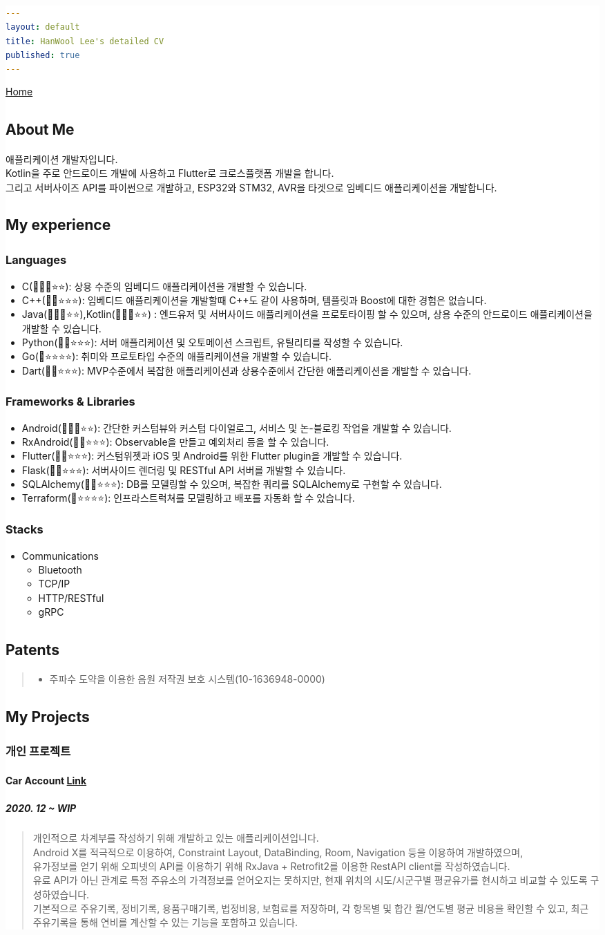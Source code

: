 ```yaml
---
layout: default
title: HanWool Lee's detailed CV
published: true
---
```


[Home](/)

## About Me
애플리케이션 개발자입니다.  
Kotlin을 주로 안드로이드 개발에 사용하고 Flutter로 크로스플랫폼 개발을 합니다.  
그리고 서버사이즈 API를 파이썬으로 개발하고, ESP32와 STM32, AVR을 타겟으로 임베디드 애플리케이션을 개발합니다.  

## My experience  
### Languages
- C(🌟🌟🌟⭐⭐): 상용 수준의 임베디드 애플리케이션을 개발할 수 있습니다.
- C++(🌟🌟⭐⭐⭐): 임베디드 애플리케이션을 개발할때 C++도 같이 사용하며, 템플릿과 Boost에 대한 경험은 없습니다.
- Java(🌟🌟🌟⭐⭐),Kotlin(🌟🌟🌟⭐⭐) : 엔드유저 및 서버사이드 애플리케이션을 프로토타이핑 할 수 있으며, 상용 수준의 안드로이드 애플리케이션을 개발할 수 있습니다.
- Python(🌟🌟⭐⭐⭐): 서버 애플리케이션 및 오토메이션 스크립트, 유틸리티를 작성할 수 있습니다.
- Go(🌟⭐⭐⭐⭐): 취미와 프로토타입 수준의 애플리케이션을 개발할 수 있습니다.
- Dart(🌟🌟⭐⭐⭐): MVP수준에서 복잡한 애플리케이션과 상용수준에서 간단한 애플리케이션을 개발할 수 있습니다.  
### Frameworks & Libraries
- Android(🌟🌟🌟⭐⭐): 간단한 커스텀뷰와 커스텀 다이얼로그, 서비스 및 논-블로킹 작업을 개발할 수 있습니다.
- RxAndroid(🌟🌟⭐⭐⭐): Observable을 만들고 예외처리 등을 할 수 있습니다.
- Flutter(🌟🌟⭐⭐⭐): 커스텀위젯과 iOS 및 Android를 위한 Flutter plugin을 개발할 수 있습니다.
- Flask(🌟🌟⭐⭐⭐): 서버사이드 렌더링 및 RESTful API 서버를 개발할 수 있습니다.
- SQLAlchemy(🌟🌟⭐⭐⭐): DB를 모델링할 수 있으며, 복잡한 쿼리를 SQLAlchemy로 구현할 수 있습니다.
- Terraform(🌟⭐⭐⭐⭐): 인프라스트럭쳐를 모델링하고 배포를 자동화 할 수 있습니다.  
### Stacks
- Communications
  - Bluetooth
  - TCP/IP
  - HTTP/RESTful
  - gRPC  

## Patents
> - 주파수 도약을 이용한 음원 저작권 보호 시스템(10-1636948-0000)

## My Projects

### 개인 프로젝트  
#### Car Account [Link](https://github.com/fregmented/CarAccount)
##### 2020. 12 ~ WIP
> 개인적으로 차계부를 작성하기 위해 개발하고 있는 애플리케이션입니다.  
Android X를 적극적으로 이용하여, Constraint Layout, DataBinding, Room, Navigation 등을 이용하여 개발하였으며,  
유가정보를 얻기 위해 오피넷의 API를 이용하기 위해 RxJava + Retrofit2를 이용한 RestAPI client를 작성하였습니다.  
유료 API가 아닌 관계로 특정 주유소의 가격정보를 얻어오지는 못하지만, 현재 위치의 시도/시군구별 평균유가를 현시하고 비교할 수 있도록 구성하였습니다.  
기본적으로 주유기록, 정비기록, 용품구매기록, 법정비용, 보험료를 저장하며, 각 항목별 및 합간 월/연도별 평균 비용을 확인할 수 있고, 최근 주유기록을 통해 연비를 계산할 수 있는 기능을 포함하고 있습니다.  
